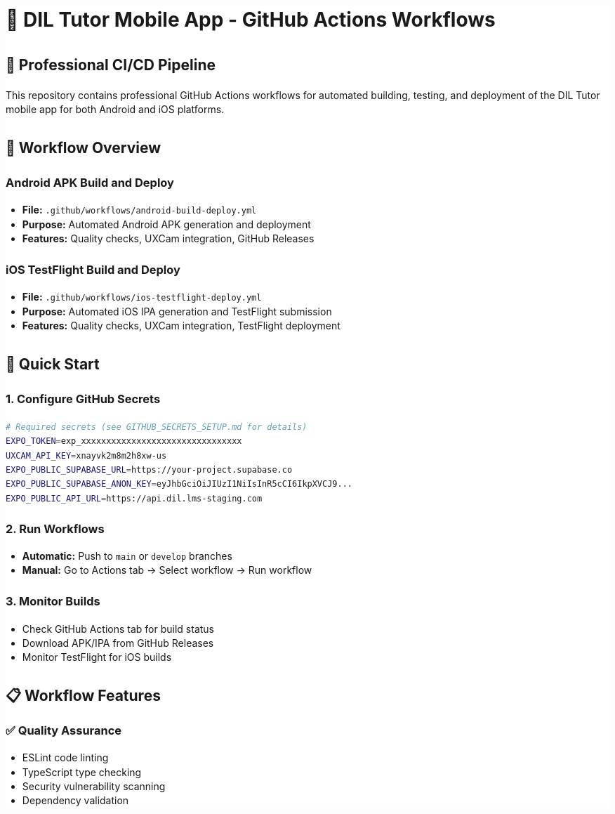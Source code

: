 # 🚀 DIL Tutor Mobile App - GitHub Actions Workflows

## 📱 Professional CI/CD Pipeline

This repository contains professional GitHub Actions workflows for automated building, testing, and deployment of the DIL Tutor mobile app for both Android and iOS platforms.

## 🎯 Workflow Overview

### Android APK Build and Deploy
- **File:** `.github/workflows/android-build-deploy.yml`
- **Purpose:** Automated Android APK generation and deployment
- **Features:** Quality checks, UXCam integration, GitHub Releases

### iOS TestFlight Build and Deploy
- **File:** `.github/workflows/ios-testflight-deploy.yml`
- **Purpose:** Automated iOS IPA generation and TestFlight submission
- **Features:** Quality checks, UXCam integration, TestFlight deployment

## 🚀 Quick Start

### 1. Configure GitHub Secrets
```bash
# Required secrets (see GITHUB_SECRETS_SETUP.md for details)
EXPO_TOKEN=exp_xxxxxxxxxxxxxxxxxxxxxxxxxxxxxxxx
UXCAM_API_KEY=xnayvk2m8m2h8xw-us
EXPO_PUBLIC_SUPABASE_URL=https://your-project.supabase.co
EXPO_PUBLIC_SUPABASE_ANON_KEY=eyJhbGciOiJIUzI1NiIsInR5cCI6IkpXVCJ9...
EXPO_PUBLIC_API_URL=https://api.dil.lms-staging.com
```

### 2. Run Workflows
- **Automatic:** Push to `main` or `develop` branches
- **Manual:** Go to Actions tab → Select workflow → Run workflow

### 3. Monitor Builds
- Check GitHub Actions tab for build status
- Download APK/IPA from GitHub Releases
- Monitor TestFlight for iOS builds

## 📋 Workflow Features

### ✅ Quality Assurance
- ESLint code linting
- TypeScript type checking
- Security vulnerability scanning
- Dependency validation
